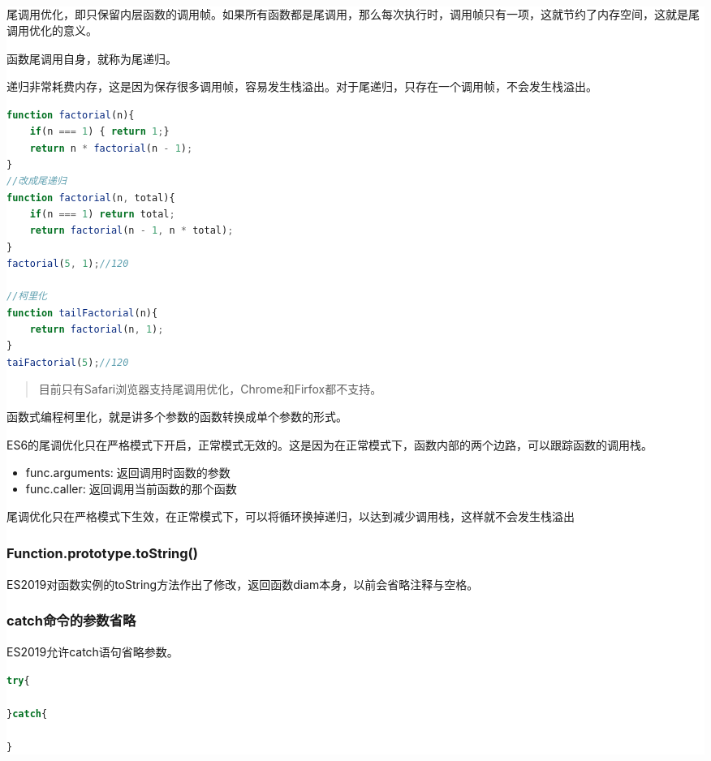 尾调用优化，即只保留内层函数的调用帧。如果所有函数都是尾调用，那么每次执行时，调用帧只有一项，这就节约了内存空间，这就是尾调用优化的意义。



函数尾调用自身，就称为尾递归。

递归非常耗费内存，这是因为保存很多调用帧，容易发生栈溢出。对于尾递归，只存在一个调用帧，不会发生栈溢出。

```javascript
function factorial(n){
    if(n === 1) { return 1;}
    return n * factorial(n - 1);
}
//改成尾递归
function factorial(n, total){
    if(n === 1) return total;
    return factorial(n - 1, n * total);
}
factorial(5, 1);//120

//柯里化
function tailFactorial(n){
    return factorial(n, 1);
}
taiFactorial(5);//120
```

> 目前只有Safari浏览器支持尾调用优化，Chrome和Firfox都不支持。



函数式编程柯里化，就是讲多个参数的函数转换成单个参数的形式。



ES6的尾调优化只在严格模式下开启，正常模式无效的。这是因为在正常模式下，函数内部的两个边路，可以跟踪函数的调用栈。

- func.arguments: 返回调用时函数的参数
- func.caller: 返回调用当前函数的那个函数



尾调优化只在严格模式下生效，在正常模式下，可以将循环换掉递归，以达到减少调用栈，这样就不会发生栈溢出



### Function.prototype.toString()

ES2019对函数实例的toString方法作出了修改，返回函数diam本身，以前会省略注释与空格。



### catch命令的参数省略

ES2019允许catch语句省略参数。

```javascript
try{
    
}catch{
    
}
```
